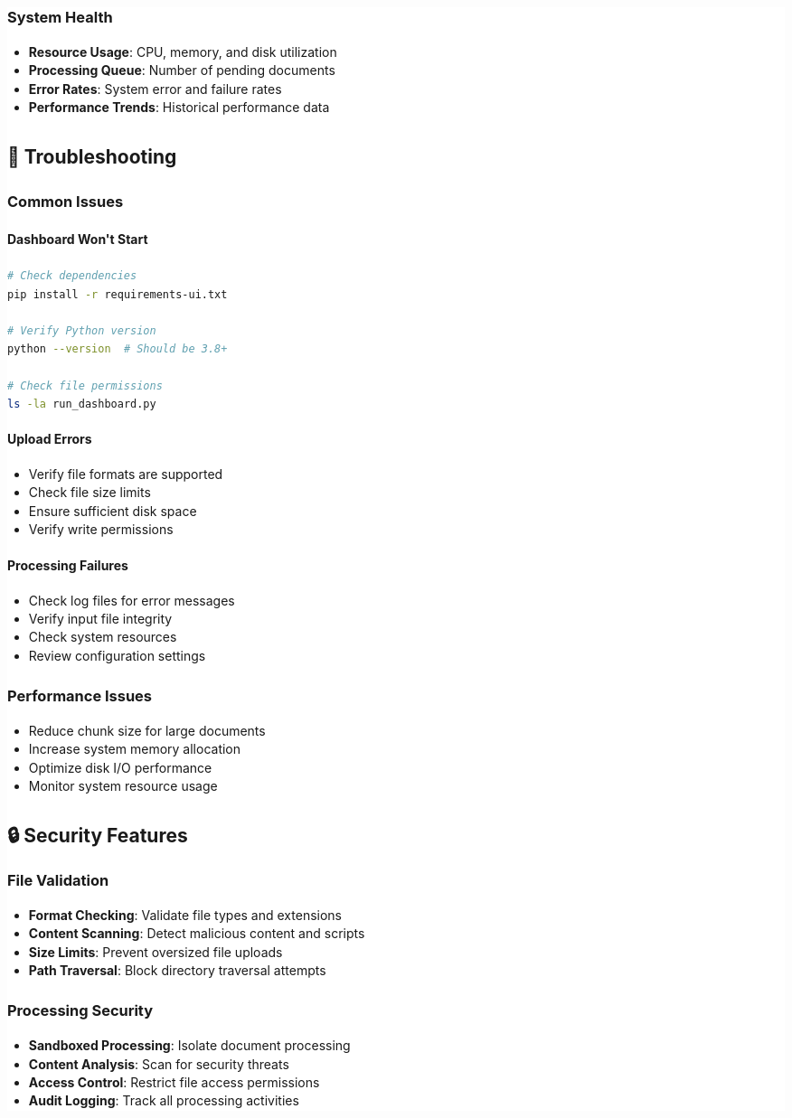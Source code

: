 ### **System Health**
- **Resource Usage**: CPU, memory, and disk utilization
- **Processing Queue**: Number of pending documents
- **Error Rates**: System error and failure rates
- **Performance Trends**: Historical performance data

## 🚨 Troubleshooting

### **Common Issues**

#### **Dashboard Won't Start**
```bash
# Check dependencies
pip install -r requirements-ui.txt

# Verify Python version
python --version  # Should be 3.8+

# Check file permissions
ls -la run_dashboard.py
```

#### **Upload Errors**
- Verify file formats are supported
- Check file size limits
- Ensure sufficient disk space
- Verify write permissions

#### **Processing Failures**
- Check log files for error messages
- Verify input file integrity
- Check system resources
- Review configuration settings

### **Performance Issues**
- Reduce chunk size for large documents
- Increase system memory allocation
- Optimize disk I/O performance
- Monitor system resource usage

## 🔒 Security Features

### **File Validation**
- **Format Checking**: Validate file types and extensions
- **Content Scanning**: Detect malicious content and scripts
- **Size Limits**: Prevent oversized file uploads
- **Path Traversal**: Block directory traversal attempts

### **Processing Security**
- **Sandboxed Processing**: Isolate document processing
- **Content Analysis**: Scan for security threats
- **Access Control**: Restrict file access permissions
- **Audit Logging**: Track all processing activities

